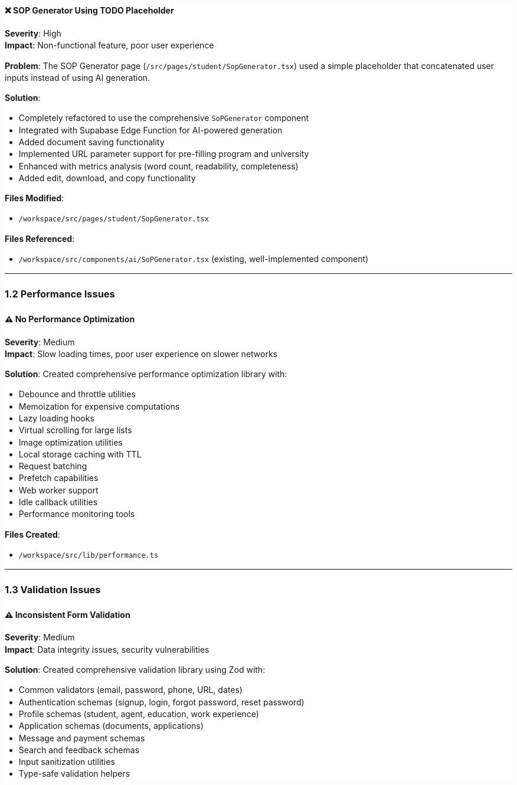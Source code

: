 #### ❌ **SOP Generator Using TODO Placeholder**
**Severity**: High  
**Impact**: Non-functional feature, poor user experience

**Problem**: The SOP Generator page (`/src/pages/student/SopGenerator.tsx`) used a simple placeholder that concatenated user inputs instead of using AI generation.

**Solution**:
- Completely refactored to use the comprehensive `SoPGenerator` component
- Integrated with Supabase Edge Function for AI-powered generation
- Added document saving functionality
- Implemented URL parameter support for pre-filling program and university
- Enhanced with metrics analysis (word count, readability, completeness)
- Added edit, download, and copy functionality

**Files Modified**:
- `/workspace/src/pages/student/SopGenerator.tsx`

**Files Referenced**:
- `/workspace/src/components/ai/SoPGenerator.tsx` (existing, well-implemented component)

---

### 1.2 Performance Issues

#### ⚠️ **No Performance Optimization**
**Severity**: Medium  
**Impact**: Slow loading times, poor user experience on slower networks

**Solution**: Created comprehensive performance optimization library with:
- Debounce and throttle utilities
- Memoization for expensive computations
- Lazy loading hooks
- Virtual scrolling for large lists
- Image optimization utilities
- Local storage caching with TTL
- Request batching
- Prefetch capabilities
- Web worker support
- Idle callback utilities
- Performance monitoring tools

**Files Created**:
- `/workspace/src/lib/performance.ts`

---

### 1.3 Validation Issues

#### ⚠️ **Inconsistent Form Validation**
**Severity**: Medium  
**Impact**: Data integrity issues, security vulnerabilities

**Solution**: Created comprehensive validation library using Zod with:
- Common validators (email, password, phone, URL, dates)
- Authentication schemas (signup, login, forgot password, reset password)
- Profile schemas (student, agent, education, work experience)
- Application schemas (documents, applications)
- Message and payment schemas
- Search and feedback schemas
- Input sanitization utilities
- Type-safe validation helpers
